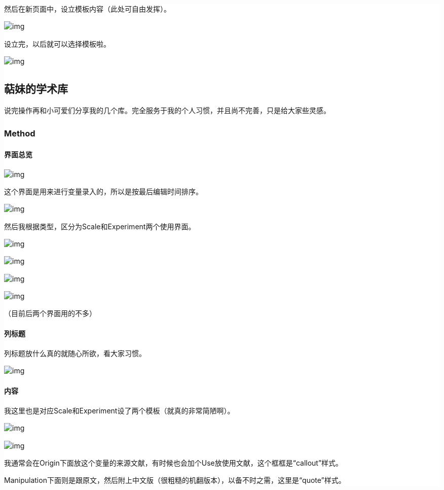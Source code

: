 然后在新页面中，设立模板内容（此处可自由发挥）。

![img](https://tie-1315290370.cos.ap-beijing.myqcloud.com/TIE/202309112338664.png)

设立完，以后就可以选择模板啦。

![img](https://tie-1315290370.cos.ap-beijing.myqcloud.com/TIE/202309112338742.png)

## 萜妹的学术库

说完操作再和小可爱们分享我的几个库。完全服务于我的个人习惯，并且尚不完善，只是给大家些灵感。

### Method

#### 界面总览

![img](https://tie-1315290370.cos.ap-beijing.myqcloud.com/TIE/202309112338156.png)

这个界面是用来进行变量录入的，所以是按最后编辑时间排序。

![img](https://tie-1315290370.cos.ap-beijing.myqcloud.com/TIE/202309112338925.png)

然后我根据类型，区分为Scale和Experiment两个使用界面。

![img](https://tie-1315290370.cos.ap-beijing.myqcloud.com/TIE/202309112338517.png)

![img](https://tie-1315290370.cos.ap-beijing.myqcloud.com/TIE/202309112338232.png)

![img](https://tie-1315290370.cos.ap-beijing.myqcloud.com/TIE/202309112338596.png)

![img](https://tie-1315290370.cos.ap-beijing.myqcloud.com/TIE/202309112338871.png)

（目前后两个界面用的不多）

#### 列标题

列标题放什么真的就随心所欲，看大家习惯。

![img](https://tie-1315290370.cos.ap-beijing.myqcloud.com/TIE/202309112338063.png)



#### 内容

我这里也是对应Scale和Experiment设了两个模板（就真的非常简陋啊）。

![img](https://tie-1315290370.cos.ap-beijing.myqcloud.com/TIE/202309112338430.png)

![img](https://tie-1315290370.cos.ap-beijing.myqcloud.com/TIE/202309112338451.png)

我通常会在Origin下面放这个变量的来源文献，有时候也会加个Use放使用文献，这个框框是“callout”样式。

Manipulation下面则是跟原文，然后附上中文版（很粗糙的机翻版本），以备不时之需，这里是“quote”样式。

